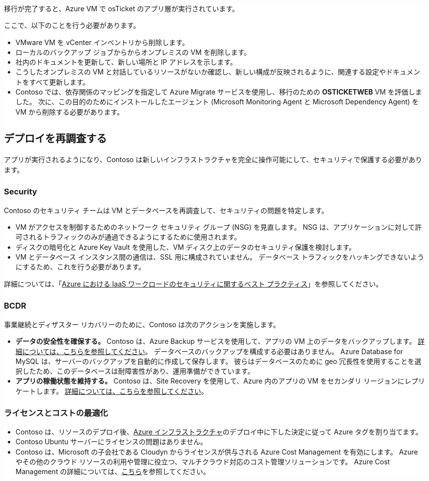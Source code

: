 移行が完了すると、Azure VM で osTicket のアプリ層が実行されています。

ここで、以下のことを行う必要があります。

- VMware VM を vCenter インベントリから削除します。
- ローカルのバックアップ ジョブからからオンプレミスの VM を削除します。
- 社内のドキュメントを更新して、新しい場所と IP アドレスを示します。
- こうしたオンプレミスの VM と対話しているリソースがないか確認し、新しい構成が反映されるように、関連する設定やドキュメントをすべて更新します。
- Contoso では、依存関係のマッピングを指定して Azure Migrate サービスを使用し、移行のための **OSTICKETWEB** VM を評価しました。 次に、この目的のためにインストールしたエージェント (Microsoft Monitoring Agent と Microsoft Dependency Agent) を VM から削除する必要があります。

## <a name="review-the-deployment"></a>デプロイを再調査する

アプリが実行されるようになり、Contoso は新しいインフラストラクチャを完全に操作可能にして、セキュリティで保護する必要があります。

### <a name="security"></a>Security

Contoso のセキュリティ チームは VM とデータベースを再調査して、セキュリティの問題を特定します。

- VM がアクセスを制御するためのネットワーク セキュリティ グループ (NSG) を見直します。 NSG は、アプリケーションに対して許可されるトラフィックのみが通過できるようにするために使用されます。
- ディスクの暗号化と Azure Key Vault を使用した、VM ディスク上のデータのセキュリティ保護を検討します。
- VM とデータベース インスタンス間の通信は、SSL 用に構成されていません。 データベース トラフィックをハッキングできないようにするため、これを行う必要があります。

詳細については、「[Azure における IaaS ワークロードのセキュリティに関するベスト プラクティス](https://docs.microsoft.com/azure/security/fundamentals/iaas)」を参照してください。

### <a name="bcdr"></a>BCDR

事業継続とディザスター リカバリーのために、Contoso は次のアクションを実施します。

- **データの安全性を確保する。** Contoso は、Azure Backup サービスを使用して、アプリの VM 上のデータをバックアップします。 [詳細については、こちらを参照してください](https://docs.microsoft.com/azure/backup/backup-introduction-to-azure-backup?toc=%2fazure%2fvirtual-machines%2flinux%2ftoc.json)。 データベースのバックアップを構成する必要はありません。 Azure Database for MySQL は、サーバーのバックアップを自動的に作成して保存します。 彼らはデータベースのために geo 冗長性を使用することを選択したため、このデータベースは耐障害性があり、運用準備ができています。
- **アプリの稼働状態を維持する。** Contoso は、Site Recovery を使用して、Azure 内のアプリの VM をセカンダリ リージョンにレプリケートします。 [詳細については、こちらを参照してください](https://docs.microsoft.com/azure/site-recovery/azure-to-azure-quickstart)。

### <a name="licensing-and-cost-optimization"></a>ライセンスとコストの最適化

- Contoso は、リソースのデプロイ後、[Azure インフラストラクチャ](./contoso-migration-infrastructure.md#set-up-tagging)のデプロイ中に下した決定に従って Azure タグを割り当てます。
- Contoso Ubuntu サーバーにライセンスの問題はありません。
- Contoso は、Microsoft の子会社である Cloudyn からライセンスが供与される Azure Cost Management を有効にします。 Azure やその他のクラウド リソースの利用や管理に役立つ、マルチクラウド対応のコスト管理ソリューションです。 Azure Cost Management の詳細については、[こちら](https://docs.microsoft.com/azure/cost-management/overview)を参照してください。
